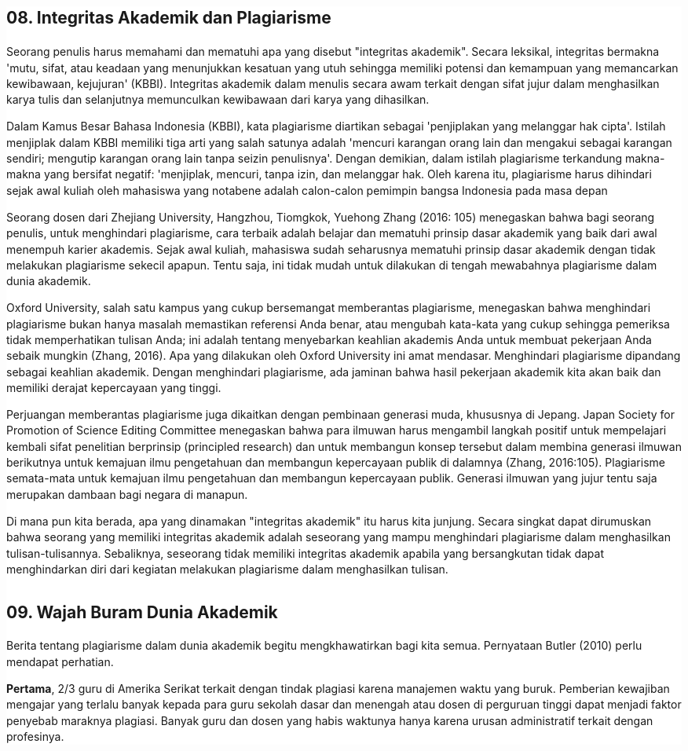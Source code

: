 


## 08. Integritas Akademik dan Plagiarisme

Seorang penulis harus memahami dan mematuhi apa yang disebut "integritas akademik". Secara leksikal, integritas bermakna 'mutu, sifat, atau keadaan yang menunjukkan kesatuan yang utuh sehingga memiliki potensi dan kemampuan yang memancarkan kewibawaan, kejujuran' (KBBI). Integritas akademik dalam menulis secara awam terkait dengan sifat jujur dalam menghasilkan karya tulis dan selanjutnya memunculkan kewibawaan dari karya yang dihasilkan.

Dalam Kamus Besar Bahasa Indonesia (KBBI), kata plagiarisme diartikan sebagai 'penjiplakan yang melanggar hak cipta'. Istilah menjiplak dalam KBBI memiliki tiga arti yang salah satunya adalah 'mencuri karangan orang lain dan mengakui sebagai karangan sendiri; mengutip karangan orang lain tanpa seizin penulisnya'. Dengan demikian, dalam istilah plagiarisme terkandung makna-makna yang bersifat negatif: 'menjiplak, mencuri, tanpa izin, dan melanggar hak. Oleh karena itu, plagiarisme harus dihindari sejak awal kuliah oleh mahasiswa yang notabene adalah calon-calon pemimpin bangsa Indonesia pada masa depan

Seorang dosen dari Zhejiang University, Hangzhou, Tiomgkok, Yuehong Zhang (2016: 105) menegaskan bahwa bagi seorang penulis, untuk menghindari plagiarisme, cara terbaik adalah belajar dan mematuhi prinsip dasar akademik yang baik dari awal menempuh karier akademis. Sejak awal kuliah, mahasiswa sudah seharusnya mematuhi prinsip dasar akademik dengan tidak melakukan plagiarisme sekecil apapun. Tentu saja, ini tidak mudah untuk dilakukan di tengah mewabahnya plagiarisme dalam dunia akademik.

Oxford University, salah satu kampus yang cukup bersemangat memberantas plagiarisme, menegaskan bahwa menghindari plagiarisme bukan hanya masalah memastikan referensi Anda benar, atau mengubah kata-kata yang cukup sehingga pemeriksa tidak memperhatikan tulisan Anda; ini adalah tentang menyebarkan keahlian akademis Anda untuk membuat pekerjaan Anda sebaik mungkin (Zhang, 2016). Apa yang dilakukan oleh Oxford University ini amat mendasar. Menghindari plagiarisme dipandang sebagai keahlian akademik. Dengan menghindari plagiarisme, ada jaminan bahwa hasil pekerjaan akademik kita akan baik dan memiliki derajat kepercayaan yang tinggi.

Perjuangan memberantas plagiarisme juga dikaitkan dengan pembinaan generasi muda, khususnya di Jepang. Japan Society for Promotion of Science Editing Committee menegaskan bahwa para ilmuwan harus mengambil langkah positif untuk mempelajari kembali sifat penelitian berprinsip (principled research) dan untuk membangun konsep tersebut dalam membina generasi ilmuwan berikutnya untuk kemajuan ilmu pengetahuan dan membangun kepercayaan publik di dalamnya (Zhang, 2016:105). Plagiarisme semata-mata untuk kemajuan ilmu pengetahuan dan membangun kepercayaan publik. Generasi ilmuwan yang jujur tentu saja merupakan dambaan bagi negara di manapun.

Di mana pun kita berada, apa yang dinamakan "integritas akademik" itu harus kita junjung. Secara singkat dapat dirumuskan bahwa seorang yang memiliki integritas akademik adalah seseorang yang mampu menghindari plagiarisme dalam menghasilkan tulisan-tulisannya. Sebaliknya, seseorang tidak memiliki integritas akademik apabila yang bersangkutan tidak dapat menghindarkan diri dari kegiatan melakukan plagiarisme dalam menghasilkan tulisan.




## 09. Wajah Buram Dunia Akademik

Berita tentang plagiarisme dalam dunia akademik begitu mengkhawatirkan bagi kita semua. Pernyataan Butler (2010) perlu mendapat perhatian.

**Pertama**, 2/3 guru di Amerika Serikat terkait dengan tindak plagiasi karena manajemen waktu yang buruk. Pemberian kewajiban mengajar yang terlalu banyak kepada para guru sekolah dasar dan menengah atau dosen di perguruan tinggi dapat menjadi faktor penyebab maraknya plagiasi. Banyak guru dan dosen yang habis waktunya hanya karena urusan administratif terkait dengan profesinya.
